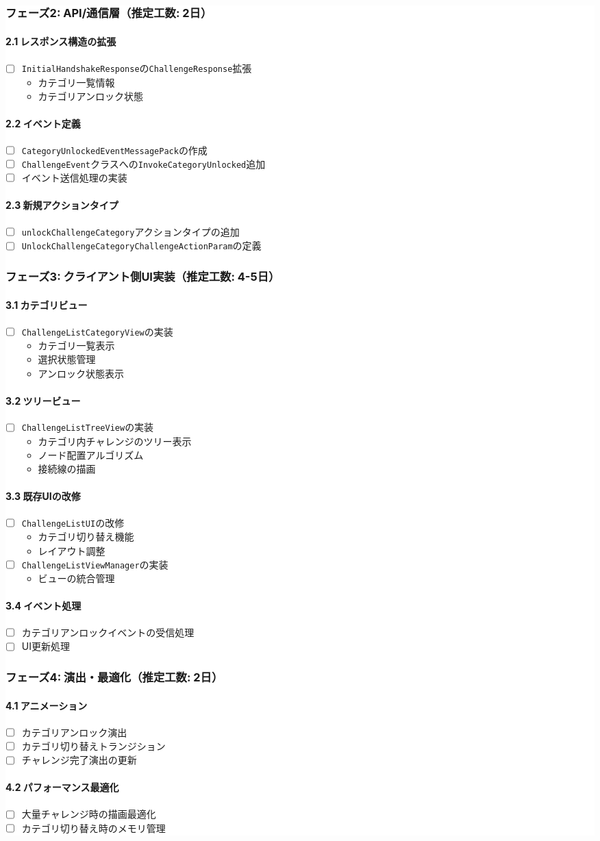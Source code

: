 ### フェーズ2: API/通信層（推定工数: 2日）

#### 2.1 レスポンス構造の拡張
- [ ] `InitialHandshakeResponse`の`ChallengeResponse`拡張
  - カテゴリ一覧情報
  - カテゴリアンロック状態

#### 2.2 イベント定義
- [ ] `CategoryUnlockedEventMessagePack`の作成
- [ ] `ChallengeEvent`クラスへの`InvokeCategoryUnlocked`追加
- [ ] イベント送信処理の実装

#### 2.3 新規アクションタイプ
- [ ] `unlockChallengeCategory`アクションタイプの追加
- [ ] `UnlockChallengeCategoryChallengeActionParam`の定義

### フェーズ3: クライアント側UI実装（推定工数: 4-5日）

#### 3.1 カテゴリビュー
- [ ] `ChallengeListCategoryView`の実装
  - カテゴリ一覧表示
  - 選択状態管理
  - アンロック状態表示

#### 3.2 ツリービュー
- [ ] `ChallengeListTreeView`の実装
  - カテゴリ内チャレンジのツリー表示
  - ノード配置アルゴリズム
  - 接続線の描画

#### 3.3 既存UIの改修
- [ ] `ChallengeListUI`の改修
  - カテゴリ切り替え機能
  - レイアウト調整
- [ ] `ChallengeListViewManager`の実装
  - ビューの統合管理

#### 3.4 イベント処理
- [ ] カテゴリアンロックイベントの受信処理
- [ ] UI更新処理

### フェーズ4: 演出・最適化（推定工数: 2日）

#### 4.1 アニメーション
- [ ] カテゴリアンロック演出
- [ ] カテゴリ切り替えトランジション
- [ ] チャレンジ完了演出の更新

#### 4.2 パフォーマンス最適化
- [ ] 大量チャレンジ時の描画最適化
- [ ] カテゴリ切り替え時のメモリ管理
